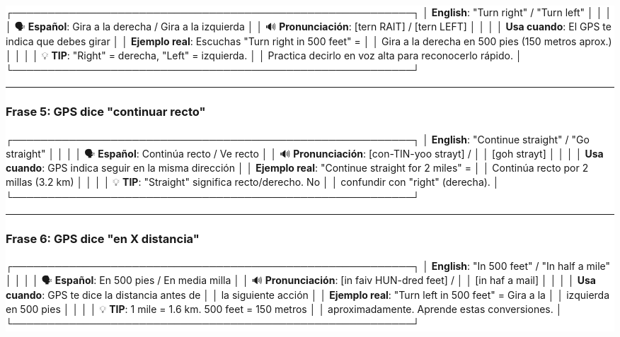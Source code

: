 ┌─────────────────────────────────────────────────────────┐
│ **English**: "Turn right" / "Turn left"                  │
│                                                          │
│ 🗣️ **Español**: Gira a la derecha / Gira a la izquierda │
│ 🔊 **Pronunciación**: [tern RAIT] / [tern LEFT]         │
│                                                          │
│ **Usa cuando**: El GPS te indica que debes girar        │
│ **Ejemplo real**: Escuchas "Turn right in 500 feet" =   │
│ Gira a la derecha en 500 pies (150 metros aprox.)       │
│                                                          │
│ 💡 **TIP**: "Right" = derecha, "Left" = izquierda.      │
│ Practica decirlo en voz alta para reconocerlo rápido.   │
└─────────────────────────────────────────────────────────┘

---

### Frase 5: GPS dice "continuar recto"

┌─────────────────────────────────────────────────────────┐
│ **English**: "Continue straight" / "Go straight"         │
│                                                          │
│ 🗣️ **Español**: Continúa recto / Ve recto               │
│ 🔊 **Pronunciación**: [con-TIN-yoo strayt] /            │
│                       [goh strayt]                       │
│                                                          │
│ **Usa cuando**: GPS indica seguir en la misma dirección │
│ **Ejemplo real**: "Continue straight for 2 miles" =     │
│ Continúa recto por 2 millas (3.2 km)                    │
│                                                          │
│ 💡 **TIP**: "Straight" significa recto/derecho. No      │
│ confundir con "right" (derecha).                         │
└─────────────────────────────────────────────────────────┘

---

### Frase 6: GPS dice "en X distancia"

┌─────────────────────────────────────────────────────────┐
│ **English**: "In 500 feet" / "In half a mile"            │
│                                                          │
│ 🗣️ **Español**: En 500 pies / En media milla            │
│ 🔊 **Pronunciación**: [in faiv HUN-dred feet] /         │
│                       [in haf a mail]                    │
│                                                          │
│ **Usa cuando**: GPS te dice la distancia antes de       │
│ la siguiente acción                                      │
│ **Ejemplo real**: "Turn left in 500 feet" = Gira a la   │
│ izquierda en 500 pies                                    │
│                                                          │
│ 💡 **TIP**: 1 mile = 1.6 km. 500 feet = 150 metros      │
│ aproximadamente. Aprende estas conversiones.             │
└─────────────────────────────────────────────────────────┘
